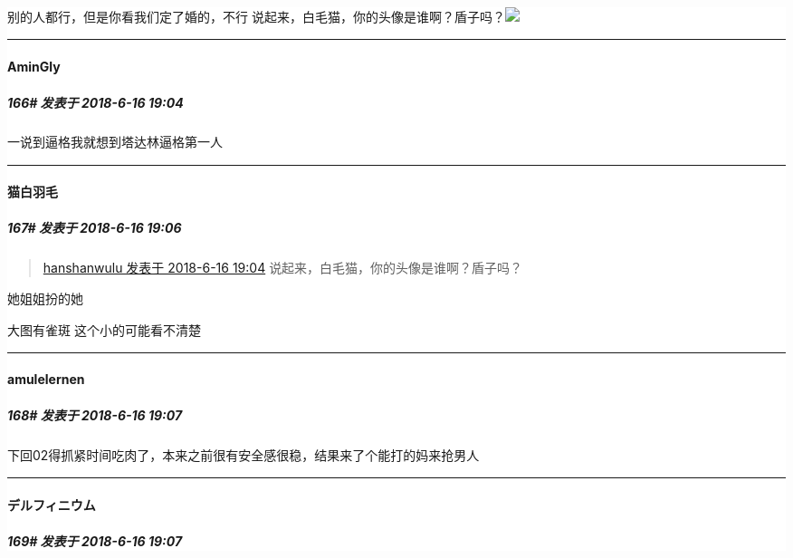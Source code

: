 
别的人都行，但是你看我们定了婚的，不行</blockquote>
说起来，白毛猫，你的头像是谁啊？盾子吗？<img src="https://static.saraba1st.com/image/smiley/face2017/075.png" referrerpolicy="no-referrer">







-----

####  AminGly  
##### 166#       发表于 2018-6-16 19:04




一说到逼格我就想到塔达林逼格第一人







-----

####  猫白羽毛  
##### 167#       发表于 2018-6-16 19:06



<blockquote><a href="httphttps://bbs.saraba1st.com/2b/forum.php?mod=redirect&amp;goto=findpost&amp;pid=40012141&amp;ptid=1712743" target="_blank">hanshanwulu 发表于 2018-6-16 19:04</a>
说起来，白毛猫，你的头像是谁啊？盾子吗？</blockquote>
她姐姐扮的她

大图有雀斑
这个小的可能看不清楚







-----

####  amulelernen  
##### 168#       发表于 2018-6-16 19:07




下回02得抓紧时间吃肉了，本来之前很有安全感很稳，结果来了个能打的妈来抢男人







-----

####  デルフィニウム  
##### 169#       发表于 2018-6-16 19:07
